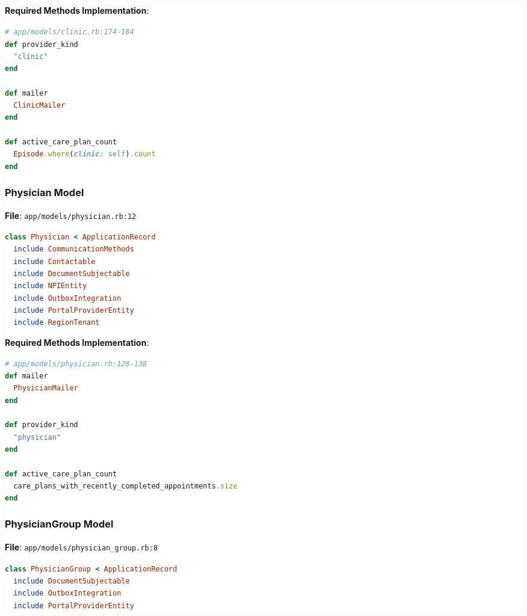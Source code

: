 **Required Methods Implementation**:
```ruby
# app/models/clinic.rb:174-184
def provider_kind
  "clinic"
end

def mailer
  ClinicMailer
end

def active_care_plan_count
  Episode.where(clinic: self).count
end
```

### Physician Model

**File**: `app/models/physician.rb:12`
```ruby
class Physician < ApplicationRecord
  include CommunicationMethods
  include Contactable
  include DocumentSubjectable
  include NPIEntity
  include OutboxIntegration
  include PortalProviderEntity
  include RegionTenant
```

**Required Methods Implementation**:
```ruby
# app/models/physician.rb:128-138
def mailer
  PhysicianMailer
end

def provider_kind
  "physician"
end

def active_care_plan_count
  care_plans_with_recently_completed_appointments.size
end
```

### PhysicianGroup Model

**File**: `app/models/physician_group.rb:8`
```ruby
class PhysicianGroup < ApplicationRecord
  include DocumentSubjectable
  include OutboxIntegration
  include PortalProviderEntity
```
